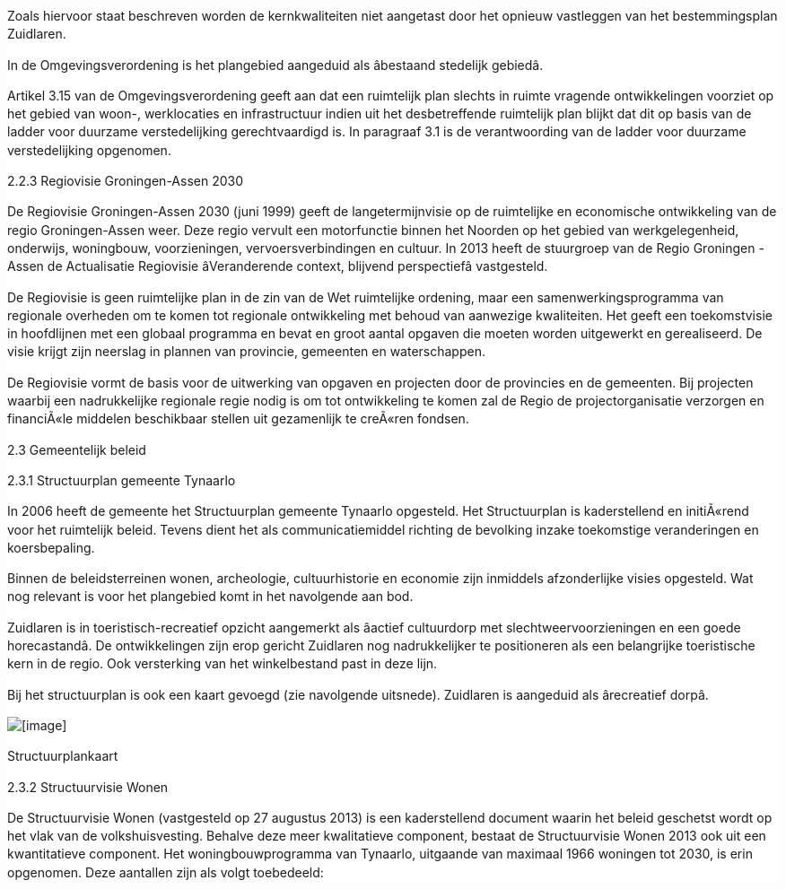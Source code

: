Zoals hiervoor staat beschreven worden de kernkwaliteiten niet aangetast door het opnieuw vastleggen van het bestemmingsplan Zuidlaren.

In de Omgevingsverordening is het plangebied aangeduid als âbestaand stedelijk gebiedâ.

Artikel 3\.15 van de Omgevingsverordening geeft aan dat een ruimtelijk plan slechts in ruimte vragende ontwikkelingen voorziet op het gebied van woon\-, werklocaties en infrastructuur indien uit het desbetreffende ruimtelijk plan blijkt dat dit op basis van de ladder voor duurzame verstedelijking gerechtvaardigd is. In paragraaf 3\.1 is de verantwoording van de ladder voor duurzame verstedelijking opgenomen.

2\.2\.3 Regiovisie Groningen\-Assen 2030

De Regiovisie Groningen\-Assen 2030 (juni 1999\) geeft de langetermijnvisie op de ruimtelijke en economische ontwikkeling van de regio Groningen\-Assen weer. Deze regio vervult een motorfunctie binnen het Noorden op het gebied van werkgelegenheid, onderwijs, woningbouw, voorzieningen, vervoersverbindingen en cultuur. In 2013 heeft de stuurgroep van de Regio Groningen \- Assen de Actualisatie Regiovisie âVeranderende context, blijvend perspectiefâ vastgesteld.

De Regiovisie is geen ruimtelijke plan in de zin van de Wet ruimtelijke ordening, maar een samenwerkingsprogramma van regionale overheden om te komen tot regionale ontwikkeling met behoud van aanwezige kwaliteiten. Het geeft een toekomstvisie in hoofdlijnen met een globaal programma en bevat en groot aantal opgaven die moeten worden uitgewerkt en gerealiseerd. De visie krijgt zijn neerslag in plannen van provincie, gemeenten en waterschappen.

De Regiovisie vormt de basis voor de uitwerking van opgaven en projecten door de provincies en de gemeenten. Bij projecten waarbij een nadrukkelijke regionale regie nodig is om tot ontwikkeling te komen zal de Regio de projectorganisatie verzorgen en financiÃ«le middelen beschikbaar stellen uit gezamenlijk te creÃ«ren fondsen.

2\.3 Gemeentelijk beleid

2\.3\.1 Structuurplan gemeente Tynaarlo

In 2006 heeft de gemeente het Structuurplan gemeente Tynaarlo opgesteld. Het Structuurplan is kaderstellend en initiÃ«rend voor het ruimtelijk beleid. Tevens dient het als communicatiemiddel richting de bevolking inzake toekomstige veranderingen en koersbepaling.

Binnen de beleidsterreinen wonen, archeologie, cultuurhistorie en economie zijn inmiddels afzonderlijke visies opgesteld. Wat nog relevant is voor het plangebied komt in het navolgende aan bod.

Zuidlaren is in toeristisch\-recreatief opzicht aangemerkt als âactief cultuurdorp met slechtweervoorzieningen en een goede horecastandâ. De ontwikkelingen zijn erop gericht Zuidlaren nog nadrukkelijker te positioneren als een belangrijke toeristische kern in de regio. Ook versterking van het winkelbestand past in deze lijn.

Bij het structuurplan is ook een kaart gevoegd (zie navolgende uitsnede). Zuidlaren is aangeduid als ârecreatief dorpâ.

![[image]](i_NL.IMRO.1730.BPZuidlarencentrum-0401_402003.png "i_NL.IMRO.1730.BPZuidlarencentrum-0401_402003.png")

Structuurplankaart

2\.3\.2 Structuurvisie Wonen

De Structuurvisie Wonen (vastgesteld op 27 augustus 2013\) is een kaderstellend document waarin het beleid geschetst wordt op het vlak van de volkshuisvesting. Behalve deze meer kwalitatieve component, bestaat de Structuurvisie Wonen 2013 ook uit een kwantitatieve component. Het woningbouwprogramma van Tynaarlo, uitgaande van maximaal 1966 woningen tot 2030, is erin opgenomen. Deze aantallen zijn als volgt toebedeeld:
